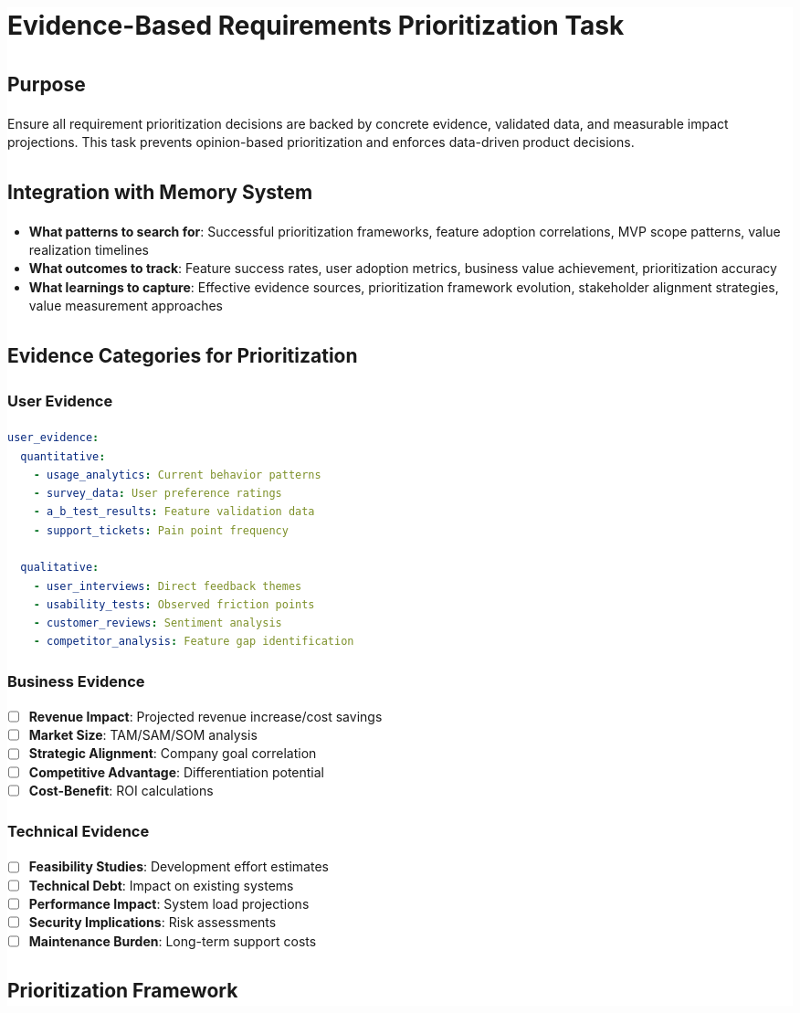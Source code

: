 # Evidence-Based Requirements Prioritization Task

## Purpose
Ensure all requirement prioritization decisions are backed by concrete evidence, validated data, and measurable impact projections. This task prevents opinion-based prioritization and enforces data-driven product decisions.

## Integration with Memory System
- **What patterns to search for**: Successful prioritization frameworks, feature adoption correlations, MVP scope patterns, value realization timelines
- **What outcomes to track**: Feature success rates, user adoption metrics, business value achievement, prioritization accuracy
- **What learnings to capture**: Effective evidence sources, prioritization framework evolution, stakeholder alignment strategies, value measurement approaches

## Evidence Categories for Prioritization

### User Evidence
```yaml
user_evidence:
  quantitative:
    - usage_analytics: Current behavior patterns
    - survey_data: User preference ratings
    - a_b_test_results: Feature validation data
    - support_tickets: Pain point frequency
  
  qualitative:
    - user_interviews: Direct feedback themes
    - usability_tests: Observed friction points
    - customer_reviews: Sentiment analysis
    - competitor_analysis: Feature gap identification
```

### Business Evidence
- [ ] **Revenue Impact**: Projected revenue increase/cost savings
- [ ] **Market Size**: TAM/SAM/SOM analysis
- [ ] **Strategic Alignment**: Company goal correlation
- [ ] **Competitive Advantage**: Differentiation potential
- [ ] **Cost-Benefit**: ROI calculations

### Technical Evidence
- [ ] **Feasibility Studies**: Development effort estimates
- [ ] **Technical Debt**: Impact on existing systems
- [ ] **Performance Impact**: System load projections
- [ ] **Security Implications**: Risk assessments
- [ ] **Maintenance Burden**: Long-term support costs

## Prioritization Framework
